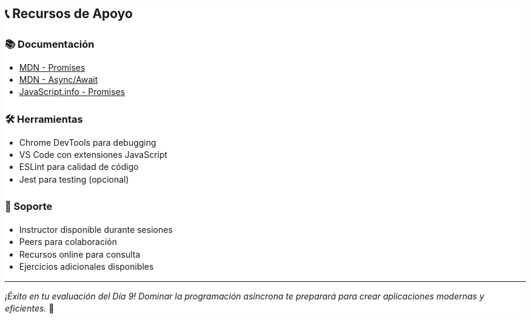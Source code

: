 
## 📞 Recursos de Apoyo

### 📚 Documentación

- [MDN - Promises](https://developer.mozilla.org/es/docs/Web/JavaScript/Reference/Global_Objects/Promise)
- [MDN - Async/Await](https://developer.mozilla.org/es/docs/Web/JavaScript/Reference/Statements/async_function)
- [JavaScript.info - Promises](https://javascript.info/promise-basics)

### 🛠️ Herramientas

- Chrome DevTools para debugging
- VS Code con extensiones JavaScript
- ESLint para calidad de código
- Jest para testing (opcional)

### 🤝 Soporte

- Instructor disponible durante sesiones
- Peers para colaboración
- Recursos online para consulta
- Ejercicios adicionales disponibles

---

_¡Éxito en tu evaluación del Día 9! Dominar la programación asíncrona te preparará para crear aplicaciones modernas y eficientes._ 🌟
